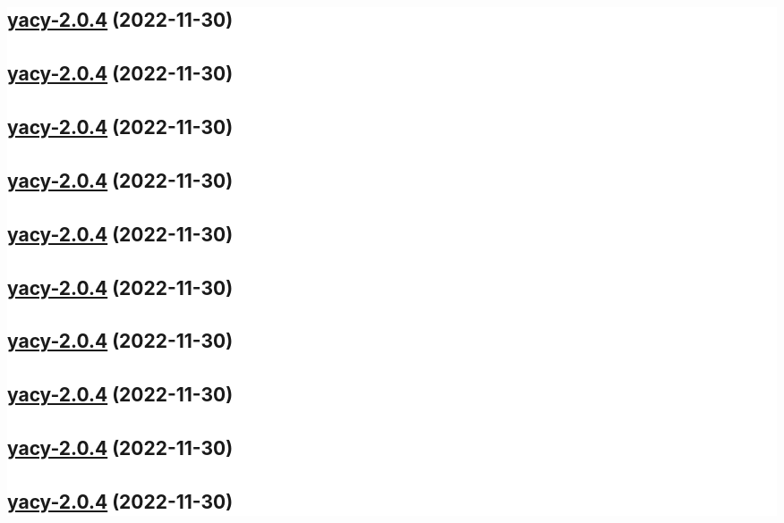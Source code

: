 ## [yacy-2.0.4](https://github.com/truecharts/charts/compare/yacy-2.0.2...yacy-2.0.4) (2022-11-30)




## [yacy-2.0.4](https://github.com/truecharts/charts/compare/yacy-2.0.2...yacy-2.0.4) (2022-11-30)




## [yacy-2.0.4](https://github.com/truecharts/charts/compare/yacy-2.0.2...yacy-2.0.4) (2022-11-30)




## [yacy-2.0.4](https://github.com/truecharts/charts/compare/yacy-2.0.2...yacy-2.0.4) (2022-11-30)




## [yacy-2.0.4](https://github.com/truecharts/charts/compare/yacy-2.0.2...yacy-2.0.4) (2022-11-30)




## [yacy-2.0.4](https://github.com/truecharts/charts/compare/yacy-2.0.2...yacy-2.0.4) (2022-11-30)




## [yacy-2.0.4](https://github.com/truecharts/charts/compare/yacy-2.0.2...yacy-2.0.4) (2022-11-30)




## [yacy-2.0.4](https://github.com/truecharts/charts/compare/yacy-2.0.2...yacy-2.0.4) (2022-11-30)




## [yacy-2.0.4](https://github.com/truecharts/charts/compare/yacy-2.0.2...yacy-2.0.4) (2022-11-30)




## [yacy-2.0.4](https://github.com/truecharts/charts/compare/yacy-2.0.2...yacy-2.0.4) (2022-11-30)
